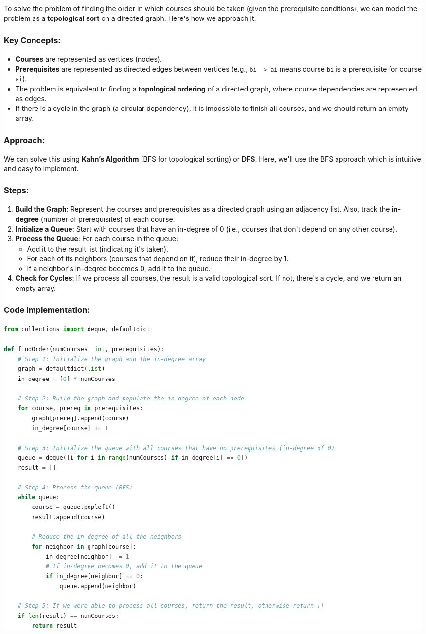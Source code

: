 To solve the problem of finding the order in which courses should be taken (given the prerequisite conditions), we can model the problem as a **topological sort** on a directed graph. Here's how we approach it:

### Key Concepts:
- **Courses** are represented as vertices (nodes).
- **Prerequisites** are represented as directed edges between vertices (e.g., `bi -> ai` means course `bi` is a prerequisite for course `ai`).
- The problem is equivalent to finding a **topological ordering** of a directed graph, where course dependencies are represented as edges.
- If there is a cycle in the graph (a circular dependency), it is impossible to finish all courses, and we should return an empty array.

### Approach:
We can solve this using **Kahn’s Algorithm** (BFS for topological sorting) or **DFS**. Here, we'll use the BFS approach which is intuitive and easy to implement.

### Steps:
1. **Build the Graph**: Represent the courses and prerequisites as a directed graph using an adjacency list. Also, track the **in-degree** (number of prerequisites) of each course.
2. **Initialize a Queue**: Start with courses that have an in-degree of 0 (i.e., courses that don't depend on any other course).
3. **Process the Queue**: For each course in the queue:
   - Add it to the result list (indicating it's taken).
   - For each of its neighbors (courses that depend on it), reduce their in-degree by 1.
   - If a neighbor's in-degree becomes 0, add it to the queue.
4. **Check for Cycles**: If we process all courses, the result is a valid topological sort. If not, there's a cycle, and we return an empty array.

### Code Implementation:

```python
from collections import deque, defaultdict

def findOrder(numCourses: int, prerequisites):
    # Step 1: Initialize the graph and the in-degree array
    graph = defaultdict(list)
    in_degree = [0] * numCourses

    # Step 2: Build the graph and populate the in-degree of each node
    for course, prereq in prerequisites:
        graph[prereq].append(course)
        in_degree[course] += 1

    # Step 3: Initialize the queue with all courses that have no prerequisites (in-degree of 0)
    queue = deque([i for i in range(numCourses) if in_degree[i] == 0])
    result = []

    # Step 4: Process the queue (BFS)
    while queue:
        course = queue.popleft()
        result.append(course)

        # Reduce the in-degree of all the neighbors
        for neighbor in graph[course]:
            in_degree[neighbor] -= 1
            # If in-degree becomes 0, add it to the queue
            if in_degree[neighbor] == 0:
                queue.append(neighbor)

    # Step 5: If we were able to process all courses, return the result, otherwise return []
    if len(result) == numCourses:
        return result
```